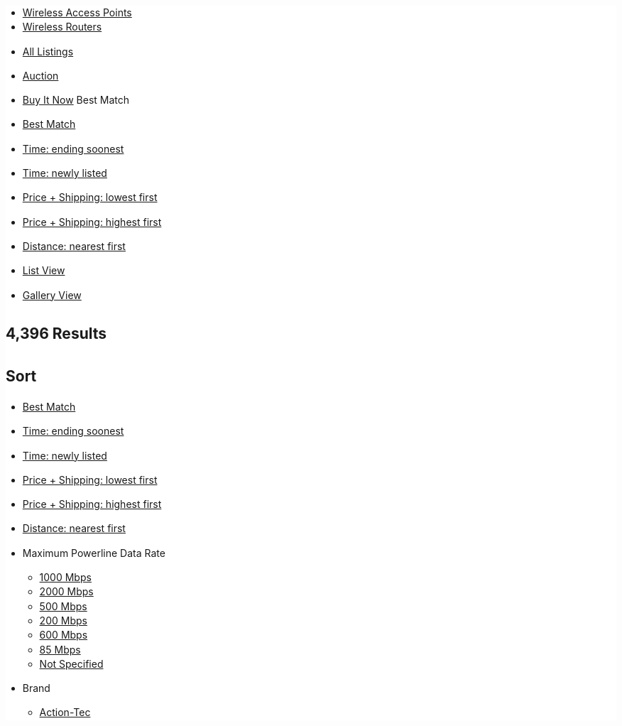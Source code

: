   + [Wireless Access Points](https://www.ebay.com/b/Home-Network-Wireless-Access-Points/175709/bn_320045)
  + [Wireless Routers](https://www.ebay.com/b/Home-Network-Wireless-Routers/44995/bn_320065)

* [All Listings](https://www.ebay.com/b/Powerline-Network-Equipment-Parts-Accessories/67262/bn_317541)
* [Auction](https://www.ebay.com/b/Powerline-Network-Equipment-Parts-Accessories/67262/bn_317541?LH_Auction=1&rt=nc)
* [Buy It Now](https://www.ebay.com/b/Powerline-Network-Equipment-Parts-Accessories/67262/bn_317541?LH_BIN=1&rt=nc)
Best Match

* [Best Match](https://www.ebay.com/b/Powerline-Network-Equipment-Parts-Accessories/67262/bn_317541)
* [Time: ending soonest](https://www.ebay.com/b/Powerline-Network-Equipment-Parts-Accessories/67262/bn_317541?_sop=1&rt=nc)
* [Time: newly listed](https://www.ebay.com/b/Powerline-Network-Equipment-Parts-Accessories/67262/bn_317541?_sop=10&rt=nc)
* [Price + Shipping: lowest first](https://www.ebay.com/b/Powerline-Network-Equipment-Parts-Accessories/67262/bn_317541?_sop=15&rt=nc)
* [Price + Shipping: highest first](https://www.ebay.com/b/Powerline-Network-Equipment-Parts-Accessories/67262/bn_317541?_sop=16&rt=nc)
* [Distance: nearest first](https://www.ebay.com/b/Powerline-Network-Equipment-Parts-Accessories/67262/bn_317541?_sop=7&rt=nc)

* [List View](https://www.ebay.com/b/Powerline-Network-Equipment-Parts-Accessories/67262/bn_317541)
* [Gallery View](https://www.ebay.com/b/Powerline-Network-Equipment-Parts-Accessories/67262/bn_317541?_dmd=2&rt=nc)

4,396 Results
-------------

Sort
----

* [Best Match](https://www.ebay.com/b/Powerline-Network-Equipment-Parts-Accessories/67262/bn_317541)
* [Time: ending soonest](https://www.ebay.com/b/Powerline-Network-Equipment-Parts-Accessories/67262/bn_317541?_sop=1&rt=nc)
* [Time: newly listed](https://www.ebay.com/b/Powerline-Network-Equipment-Parts-Accessories/67262/bn_317541?_sop=10&rt=nc)
* [Price + Shipping: lowest first](https://www.ebay.com/b/Powerline-Network-Equipment-Parts-Accessories/67262/bn_317541?_sop=15&rt=nc)
* [Price + Shipping: highest first](https://www.ebay.com/b/Powerline-Network-Equipment-Parts-Accessories/67262/bn_317541?_sop=16&rt=nc)
* [Distance: nearest first](https://www.ebay.com/b/Powerline-Network-Equipment-Parts-Accessories/67262/bn_317541?_sop=7&rt=nc)

* Maximum Powerline Data Rate
  + [1000 Mbps](https://www.ebay.com/b/1000-Mbps-Maximum-Powerline-Data-Rate-Powerline-Network-Equipment-Parts-Accessories/67262/bn_7115517361)
  + [2000 Mbps](https://www.ebay.com/b/Powerline-Network-Equipment-Parts-Accessories/67262/bn_317541?Maximum%2520Powerline%2520Data%2520Rate=2000%2520Mbps&rt=nc)
  + [500 Mbps](https://www.ebay.com/b/500-Mbps-Maximum-Powerline-Data-Rate-Powerline-Network-Equipment-Parts-Accessories/67262/bn_2766617)
  + [200 Mbps](https://www.ebay.com/b/200-Mbps-Maximum-Powerline-Data-Rate-Powerline-Network-Equipment-Parts-Accessories/67262/bn_2766622)
  + [600 Mbps](https://www.ebay.com/b/600-Mbps-Maximum-Powerline-Data-Rate-Powerline-Network-Equipment-Parts-Accessories/67262/bn_106910183)
  + [85 Mbps](https://www.ebay.com/b/85-Mbps-Maximum-Powerline-Data-Rate-Powerline-Network-Equipment-Parts-Accessories/67262/bn_2766612)
  + [Not Specified](https://www.ebay.com/b/Powerline-Network-Equipment-Parts-Accessories/67262/bn_317541?Maximum%2520Powerline%2520Data%2520Rate=%21&rt=nc)
* Brand
  + [Action-Tec](https://www.ebay.com/b/Action-Tec-Powerline-Network-Equipment-Parts-Accessories/67262/bn_57071422)